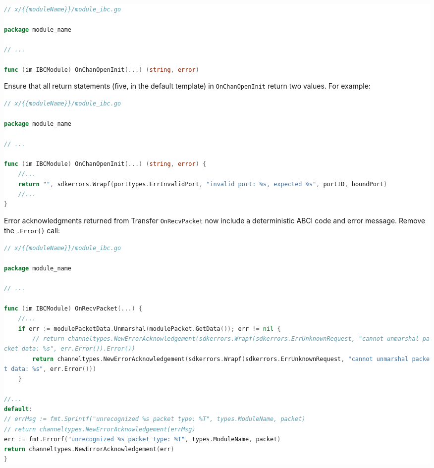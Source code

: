 ```go
// x/{{moduleName}}/module_ibc.go

package module_name

// ...

func (im IBCModule) OnChanOpenInit(...) (string, error)
```

Ensure that all return statements (five, in the default template) in `OnChanOpenInit` return two values. For example:

```go
// x/{{moduleName}}/module_ibc.go

package module_name

// ...

func (im IBCModule) OnChanOpenInit(...) (string, error) {
	//...
	return "", sdkerrors.Wrapf(porttypes.ErrInvalidPort, "invalid port: %s, expected %s", portID, boundPort)
	//...
}
```

Error acknowledgments returned from Transfer `OnRecvPacket` now include a deterministic ABCI code and error message.
Remove the `.Error()` call:

```go
// x/{{moduleName}}/module_ibc.go

package module_name

// ...

func (im IBCModule) OnRecvPacket(...) {
	//...
	if err := modulePacketData.Unmarshal(modulePacket.GetData()); err != nil {
		// return channeltypes.NewErrorAcknowledgement(sdkerrors.Wrapf(sdkerrors.ErrUnknownRequest, "cannot unmarshal packet data: %s", err.Error()).Error())
		return channeltypes.NewErrorAcknowledgement(sdkerrors.Wrapf(sdkerrors.ErrUnknownRequest, "cannot unmarshal packet data: %s", err.Error()))
	}

//...
default:
// errMsg := fmt.Sprintf("unrecognized %s packet type: %T", types.ModuleName, packet)
// return channeltypes.NewErrorAcknowledgement(errMsg)
err := fmt.Errorf("unrecognized %s packet type: %T", types.ModuleName, packet)
return channeltypes.NewErrorAcknowledgement(err)
}
```
